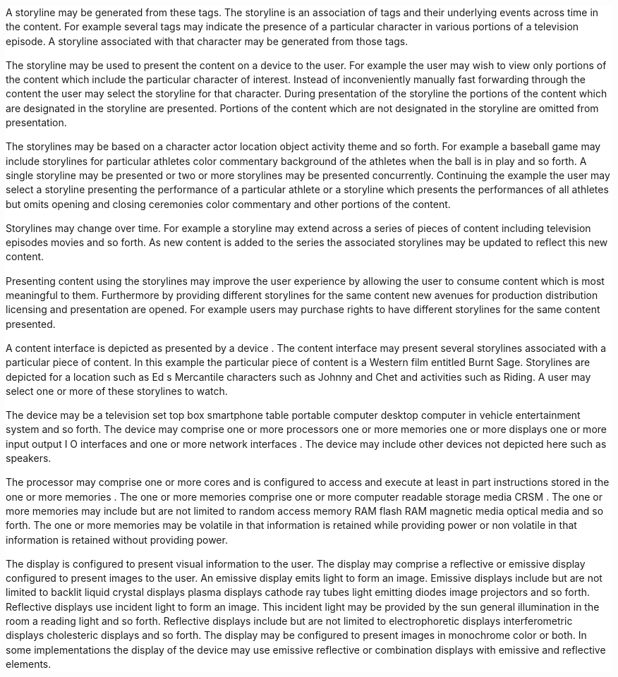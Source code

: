 A storyline may be generated from these tags. The storyline is an association of tags and their underlying events across time in the content. For example several tags may indicate the presence of a particular character in various portions of a television episode. A storyline associated with that character may be generated from those tags.

The storyline may be used to present the content on a device to the user. For example the user may wish to view only portions of the content which include the particular character of interest. Instead of inconveniently manually fast forwarding through the content the user may select the storyline for that character. During presentation of the storyline the portions of the content which are designated in the storyline are presented. Portions of the content which are not designated in the storyline are omitted from presentation.

The storylines may be based on a character actor location object activity theme and so forth. For example a baseball game may include storylines for particular athletes color commentary background of the athletes when the ball is in play and so forth. A single storyline may be presented or two or more storylines may be presented concurrently. Continuing the example the user may select a storyline presenting the performance of a particular athlete or a storyline which presents the performances of all athletes but omits opening and closing ceremonies color commentary and other portions of the content.

Storylines may change over time. For example a storyline may extend across a series of pieces of content including television episodes movies and so forth. As new content is added to the series the associated storylines may be updated to reflect this new content.

Presenting content using the storylines may improve the user experience by allowing the user to consume content which is most meaningful to them. Furthermore by providing different storylines for the same content new avenues for production distribution licensing and presentation are opened. For example users may purchase rights to have different storylines for the same content presented.

A content interface is depicted as presented by a device . The content interface may present several storylines associated with a particular piece of content. In this example the particular piece of content is a Western film entitled Burnt Sage. Storylines are depicted for a location such as Ed s Mercantile characters such as Johnny and Chet and activities such as Riding. A user may select one or more of these storylines to watch.

The device may be a television set top box smartphone table portable computer desktop computer in vehicle entertainment system and so forth. The device may comprise one or more processors one or more memories one or more displays one or more input output I O interfaces and one or more network interfaces . The device may include other devices not depicted here such as speakers.

The processor may comprise one or more cores and is configured to access and execute at least in part instructions stored in the one or more memories . The one or more memories comprise one or more computer readable storage media CRSM . The one or more memories may include but are not limited to random access memory RAM flash RAM magnetic media optical media and so forth. The one or more memories may be volatile in that information is retained while providing power or non volatile in that information is retained without providing power.

The display is configured to present visual information to the user. The display may comprise a reflective or emissive display configured to present images to the user. An emissive display emits light to form an image. Emissive displays include but are not limited to backlit liquid crystal displays plasma displays cathode ray tubes light emitting diodes image projectors and so forth. Reflective displays use incident light to form an image. This incident light may be provided by the sun general illumination in the room a reading light and so forth. Reflective displays include but are not limited to electrophoretic displays interferometric displays cholesteric displays and so forth. The display may be configured to present images in monochrome color or both. In some implementations the display of the device may use emissive reflective or combination displays with emissive and reflective elements.
